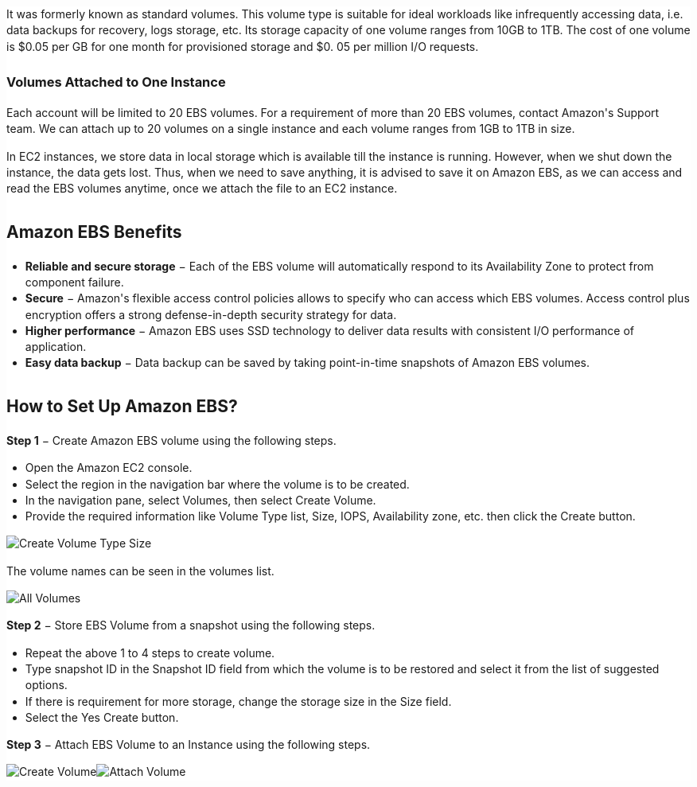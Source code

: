 It was formerly known as standard volumes. This volume type is suitable for ideal workloads like infrequently accessing data, i.e. data backups for recovery, logs storage, etc. Its storage capacity of one volume ranges from 10GB to 1TB. The cost of one volume is $0.05 per GB for one month for provisioned storage and $0. 05 per million I/O requests.

### Volumes Attached to One Instance

Each account will be limited to 20 EBS volumes. For a requirement of more than 20 EBS volumes, contact Amazon's Support team. We can attach up to 20 volumes on a single instance and each volume ranges from 1GB to 1TB in size.

In EC2 instances, we store data in local storage which is available till the instance is running. However, when we shut down the instance, the data gets lost. Thus, when we need to save anything, it is advised to save it on Amazon EBS, as we can access and read the EBS volumes anytime, once we attach the file to an EC2 instance.

## Amazon EBS Benefits

* **Reliable and secure storage** − Each of the EBS volume will automatically respond to its Availability Zone to protect from component failure.
* **Secure** − Amazon's flexible access control policies allows to specify who can access which EBS volumes. Access control plus encryption offers a strong defense-in-depth security strategy for data.
* **Higher performance** − Amazon EBS uses SSD technology to deliver data results with consistent I/O performance of application.
* **Easy data backup** − Data backup can be saved by taking point-in-time snapshots of Amazon EBS volumes.

## How to Set Up Amazon EBS?

**Step 1** − Create Amazon EBS volume using the following steps.
* Open the Amazon EC2 console.
* Select the region in the navigation bar where the volume is to be created.
* In the navigation pane, select Volumes, then select Create Volume.
* Provide the required information like Volume Type list, Size, IOPS, Availability zone, etc. then click the Create button.

![Create Volume Type Size][82]

The volume names can be seen in the volumes list.

![All Volumes][83]

**Step 2** − Store EBS Volume from a snapshot using the following steps.
* Repeat the above 1 to 4 steps to create volume.
* Type snapshot ID in the Snapshot ID field from which the volume is to be restored and select it from the list of suggested options.
* If there is requirement for more storage, change the storage size in the Size field.
* Select the Yes Create button.

**Step 3** − Attach EBS Volume to an Instance using the following steps.

![Create Volume][84]![Attach Volume][85]


[1]: https://www.tutorialspoint.com/amazon_web_services/images/architecture.jpg
[2]: https://www.tutorialspoint.com/amazon_web_services/images/management_console.jpg
[3]: https://www.tutorialspoint.com/amazon_web_services/images/services.jpg
[4]: https://www.tutorialspoint.com/amazon_web_services/images/compute.jpg
[5]: https://www.tutorialspoint.com/amazon_web_services/images/edit.jpg
[6]: https://www.tutorialspoint.com/amazon_web_services/images/s3_emr_dynamodb.jpg
[7]: https://www.tutorialspoint.com/amazon_web_services/images/rds.jpg
[8]: https://www.tutorialspoint.com/amazon_web_services/images/selecting_a_region.jpg
[9]: https://www.tutorialspoint.com/amazon_web_services/images/changing_the_password.jpg
[10]: https://www.tutorialspoint.com/amazon_web_services/images/instructions.jpg
[11]: https://www.tutorialspoint.com/amazon_web_services/images/billing_and_cost_management.jpg
[12]: https://www.tutorialspoint.com/amazon_web_services/images/billing_and_cost_management_dashboard.jpg
[13]: https://aws.amazon.com/
[14]: https://www.tutorialspoint.com/amazon_web_services/images/create_aws_account.jpg
[15]: https://www.tutorialspoint.com/amazon_web_services/images/contact_information.jpg
[16]: https://www.tutorialspoint.com/amazon_web_services/images/aws_management_console.jpg
[17]: https://www.tutorialspoint.com/amazon_web_services/images/aws_account_id.jpg
[19]: https://www.tutorialspoint.com/amazon_web_services/images/create_or_delete.jpg
[20]: https://www.tutorialspoint.com/amazon_web_services/images/account_alias.jpg
[21]: https://www.tutorialspoint.com/amazon_web_services/images/delete_account_details.jpg
[22]: https://www.tutorialspoint.com/amazon_web_services/images/security_credentials.jpg
[23]: https://www.tutorialspoint.com/amazon_web_services/images/manage_mfa_device.jpg
[24]: https://www.tutorialspoint.com/amazon_web_services/images/create_new_users.jpg
[25]: https://console.aws.amazon.com/iam/
[26]: https://www.tutorialspoint.com/amazon_web_services/images/create_user.jpg
[27]: https://www.tutorialspoint.com/amazon_web_services/images/download_credentials.jpg
[28]: https://www.tutorialspoint.com/amazon_web_services/images/sign_in_credentials.jpg
[29]: https://www.tutorialspoint.com/amazon_web_services/images/amazon_ec2.jpg
[30]: https://console.aws.amazon.com/iam/
[31]: https://www.tutorialspoint.com/amazon_web_services/images/load_balancer_name.jpg
[32]: https://www.tutorialspoint.com/amazon_web_services/images/available_subnets.jpg
[33]: https://www.tutorialspoint.com/amazon_web_services/images/ping_protocol.jpg
[34]: https://www.tutorialspoint.com/amazon_web_services/images/choose_directory_type.jpg
[35]: https://www.tutorialspoint.com/amazon_web_services/images/create_simple_ad.jpg
[36]: https://www.tutorialspoint.com/amazon_web_services/images/review.jpg
[37]: https://www.tutorialspoint.com/amazon_web_services/images/create_workspace.jpg
[38]: https://www.tutorialspoint.com/amazon_web_services/images/launch_workspaces.jpg
[39]: https://www.tutorialspoint.com/amazon_web_services/images/view_workspaces_console.jpg
[40]: https://www.tutorialspoint.com/amazon_web_services/images/installing_amazon_workspaces.jpg
[41]: https://www.tutorialspoint.com/amazon_web_services/images/options.jpg
[42]: https://aws.amazon.com/workspaces/
[43]: https://www.tutorialspoint.com/amazon_web_services/images/natural_health_checkup.jpg
[44]: https://www.tutorialspoint.com/amazon_web_services/images/reconnect.jpg
[45]: https://www.tutorialspoint.com/amazon_web_services/images/actions.jpg
[46]: https://www.tutorialspoint.com/amazon_web_services/images/amazon_web_services.jpg
[47]: https://www.tutorialspoint.com/amazon_web_services/images/lambda.jpg
[48]: https://www.tutorialspoint.com/amazon_web_services/images/configure_function.jpg
[49]: https://www.tutorialspoint.com/amazon_web_services/images/lambda_function_handler.jpg
[50]: https://www.tutorialspoint.com/amazon_web_services/images/amazon_dynamodb.jpg
[51]: https://www.tutorialspoint.com/amazon_web_services/images/monitoring.jpg
[52]: https://www.tutorialspoint.com/amazon_web_services/images/slect_vpc_configuration.jpg
[53]: https://www.tutorialspoint.com/amazon_web_services/images/vpc_with_single_subnet.jpg
[54]: https://www.tutorialspoint.com/amazon_web_services/images/create_vpc.jpg
[55]: https://www.tutorialspoint.com/amazon_web_services/images/create_security_group.jpg
[56]: https://www.tutorialspoint.com/amazon_web_services/images/save.jpg
[57]: https://www.tutorialspoint.com/amazon_web_services/images/configure_instance.jpg
[58]: https://www.tutorialspoint.com/amazon_web_services/images/associate_address.jpg
[59]: https://www.tutorialspoint.com/amazon_web_services/images/delete_vpc.jpg
[60]: https://www.tutorialspoint.com/amazon_web_services/images/navigation_bar.jpg
[61]: https://www.tutorialspoint.com/amazon_web_services/images/create_hosted_zone.jpg
[62]: https://www.tutorialspoint.com/amazon_web_services/images/domain_name.jpg
[63]: https://www.tutorialspoint.com/amazon_web_services/images/hosted_zones.jpg
[64]: https://www.tutorialspoint.com/amazon_web_services/images/route_53.jpg
[65]: https://www.tutorialspoint.com/amazon_web_services/images/aws_direct_connect.jpg
[66]: https://www.tutorialspoint.com/amazon_web_services/images/create_a_connection.jpg
[67]: https://www.tutorialspoint.com/amazon_web_services/images/create_a_virtual_interface.jpg
[68]: https://www.tutorialspoint.com/amazon_web_services/images/download_router_configuration.jpg
[69]: https://www.tutorialspoint.com/amazon_web_services/images/download.jpg
[70]: https://www.tutorialspoint.com/amazon_web_services/images/create_bucket.jpg
[71]: https://www.tutorialspoint.com/amazon_web_services/images/bucket_name.jpg
[72]: https://www.tutorialspoint.com/amazon_web_services/images/bucket_example.jpg
[73]: https://www.tutorialspoint.com/amazon_web_services/images/enabling_website_hosting.jpg
[74]: https://www.tutorialspoint.com/amazon_web_services/images/services_name.jpg
[75]: https://www.tutorialspoint.com/amazon_web_services/images/upload_selected_files.jpg
[76]: https://www.tutorialspoint.com/amazon_web_services/images/all_buckets_open.jpg
[77]: https://www.tutorialspoint.com/amazon_web_services/images/name.jpg
[78]: https://www.tutorialspoint.com/amazon_web_services/images/paste_into.jpg
[79]: https://www.tutorialspoint.com/amazon_web_services/images/delete.jpg
[80]: https://www.tutorialspoint.com/amazon_web_services/images/example_bucket_one.jpg
[81]: https://www.tutorialspoint.com/amazon_web_services/images/empty_bucket.jpg
[82]: https://www.tutorialspoint.com/amazon_web_services/images/create_volume_type_size.jpg
[83]: https://www.tutorialspoint.com/amazon_web_services/images/all_volumes.jpg
[84]: https://www.tutorialspoint.com/amazon_web_services/images/create_volume.jpg
[85]: https://www.tutorialspoint.com/amazon_web_services/images/attach_volume.jpg
[86]: https://www.tutorialspoint.com/amazon_web_services/images/detach_volumes.jpg
[87]: https://www.tutorialspoint.com/amazon_web_services/images/detach_volume.jpg
[88]: https://www.tutorialspoint.com/amazon_web_services/images/aws_gateway.jpg
[89]: https://www.tutorialspoint.com/amazon_web_services/images/get_started.jpg
[90]: https://www.tutorialspoint.com/amazon_web_services/images/create_distribution.jpg
[91]: https://www.tutorialspoint.com/amazon_web_services/images/engine_selection.jpg
[92]: https://www.tutorialspoint.com/amazon_web_services/images/continue.jpg
[93]: https://www.tutorialspoint.com/amazon_web_services/images/db_security_group.jpg
[94]: https://www.tutorialspoint.com/amazon_web_services/images/launch_db_instance_wizard.jpg
[95]: https://www.tutorialspoint.com/amazon_web_services/images/launch_db_instance.jpg
[96]: https://www.tutorialspoint.com/amazon_web_services/images/create_table.jpg
[97]: https://www.tutorialspoint.com/amazon_web_services/images/create.jpg
[98]: https://www.tutorialspoint.com/amazon_web_services/images/amazon_dynamodb_tables.jpg
[99]: https://www.tutorialspoint.com/amazon_web_services/images/launch_cluster.jpg
[100]: https://www.tutorialspoint.com/amazon_web_services/images/cluster_details.jpg
[101]: https://www.tutorialspoint.com/amazon_web_services/images/cluster_close.jpg
[102]: https://www.tutorialspoint.com/amazon_web_services/images/cluster_status.jpg
[103]: https://www.tutorialspoint.com/amazon_web_services/images/snowplow.jpg
[104]: https://www.tutorialspoint.com/amazon_web_services/images/security_group.jpg
[105]: https://www.tutorialspoint.com/amazon_web_services/images/edit_inbound_rules.jpg
[106]: https://www.tutorialspoint.com/amazon_web_services/images/cluster.jpg
[107]: https://www.tutorialspoint.com/amazon_web_services/images/manage_drivers.jpg
[108]: https://www.tutorialspoint.com/amazon_web_services/images/redshift.jpg
[109]: https://www.tutorialspoint.com/amazon_web_services/images/select_connection_profile.jpg
[110]: https://www.tutorialspoint.com/amazon_web_services/images/create_stream.jpg
[111]: https://www.tutorialspoint.com/amazon_web_services/images/sources.jpg
[112]: https://www.tutorialspoint.com/amazon_web_services/images/connection.jpg
[113]: https://www.tutorialspoint.com/amazon_web_services/images/cluster_configuration.jpg
[114]: https://www.tutorialspoint.com/amazon_web_services/images/spark.jpg
[115]: https://www.tutorialspoint.com/amazon_web_services/images/server_side_encryption.jpg
[116]: https://www.tutorialspoint.com/amazon_web_services/images/hardware_configuration.jpg
[117]: https://www.tutorialspoint.com/amazon_web_services/images/streaming_program.jpg
[118]: https://www.tutorialspoint.com/amazon_web_services/images/create_pipeline.jpg
[119]: https://www.tutorialspoint.com/amazon_web_services/images/create_new_pipeline.jpg
[120]: https://www.tutorialspoint.com/amazon_web_services/images/amazon_machine_learning.jpg
[121]: https://www.tutorialspoint.com/amazon_web_services/images/launch.jpg
[122]: https://www.tutorialspoint.com/amazon_web_services/images/input_data.jpg
[123]: https://www.tutorialspoint.com/amazon_web_services/images/schema.jpg
[124]: https://www.tutorialspoint.com/amazon_web_services/images/target.jpg
[125]: https://www.tutorialspoint.com/amazon_web_services/images/data_sources.jpg
[126]: https://www.tutorialspoint.com/amazon_web_services/images/ml_models.jpg
[127]: https://www.tutorialspoint.com/amazon_web_services/images/ml_model_report.jpg
[128]: https://www.tutorialspoint.com/amazon_web_services/images/navigation.jpg
[129]: https://www.tutorialspoint.com/amazon_web_services/images/start_workflow_execution.jpg
[130]: https://www.tutorialspoint.com/amazon_web_services/images/create_a_domain.jpg
[131]: https://www.tutorialspoint.com/amazon_web_services/images/registration.jpg
[132]: https://www.tutorialspoint.com/amazon_web_services/images/deployment.jpg
[133]: https://www.tutorialspoint.com/amazon_web_services/images/run_sample_workflow.jpg
[134]: https://www.tutorialspoint.com/amazon_web_services/images/workflow_execution.jpg
[135]: https://www.tutorialspoint.com/amazon_web_services/images/amazon_workmail.jpg
[136]: https://www.tutorialspoint.com/amazon_web_services/images/quick_setup.jpg
[137]: https://www.tutorialspoint.com/amazon_web_services/images/search_inbox.jpg